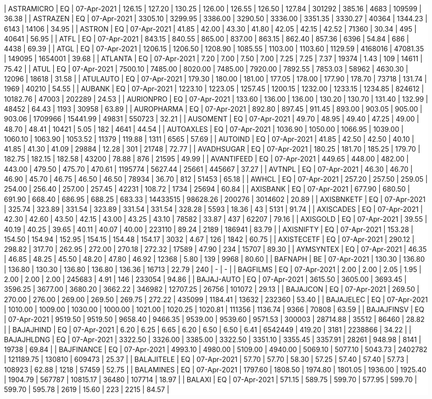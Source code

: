 | ASTRAMICRO | EQ | 07-Apr-2021 | 126.15 | 127.20 | 130.25 | 126.00 | 126.55 | 126.50 | 127.84 | 301292 | 385.16 | 4683 | 109599 | 36.38 |
| ASTRAZEN | EQ | 07-Apr-2021 | 3305.10 | 3299.95 | 3386.00 | 3290.50 | 3336.00 | 3351.35 | 3330.27 | 40364 | 1344.23 | 6143 | 14106 | 34.95 |
| ASTRON | EQ | 07-Apr-2021 | 41.85 | 42.00 | 43.30 | 41.80 | 42.05 | 42.15 | 42.52 | 71360 | 30.34 | 495 | 40641 | 56.95 |
| ATFL | EQ | 07-Apr-2021 | 843.15 | 840.55 | 865.00 | 837.00 | 863.15 | 862.40 | 857.36 | 6396 | 54.84 | 686 | 4438 | 69.39 |
| ATGL | EQ | 07-Apr-2021 | 1206.15 | 1206.50 | 1208.90 | 1085.55 | 1103.00 | 1103.60 | 1129.59 | 4168016 | 47081.35 | 149095 | 1654001 | 39.68 |
| ATLANTA | EQ | 07-Apr-2021 | 7.20 | 7.00 | 7.50 | 7.00 | 7.25 | 7.25 | 7.37 | 19374 | 1.43 | 109 | 14611 | 75.42 |
| ATUL | EQ | 07-Apr-2021 | 7500.10 | 7485.00 | 8020.00 | 7485.00 | 7920.00 | 7892.55 | 7853.03 | 58962 | 4630.30 | 12096 | 18618 | 31.58 |
| ATULAUTO | EQ | 07-Apr-2021 | 179.30 | 180.00 | 181.00 | 177.05 | 178.00 | 177.90 | 178.70 | 73718 | 131.74 | 1969 | 40210 | 54.55 |
| AUBANK | EQ | 07-Apr-2021 | 1223.10 | 1223.05 | 1257.45 | 1200.15 | 1232.00 | 1233.15 | 1234.85 | 824612 | 10182.76 | 47003 | 202289 | 24.53 |
| AURIONPRO | EQ | 07-Apr-2021 | 133.60 | 136.00 | 136.00 | 130.20 | 130.70 | 131.40 | 132.99 | 48452 | 64.43 | 1193 | 30958 | 63.89 |
| AUROPHARMA | EQ | 07-Apr-2021 | 892.80 | 897.45 | 911.45 | 893.00 | 903.05 | 905.00 | 903.06 | 1709966 | 15441.99 | 49831 | 550723 | 32.21 |
| AUSOMENT | EQ | 07-Apr-2021 | 49.70 | 48.95 | 49.40 | 47.25 | 49.00 | 48.70 | 48.41 | 10421 | 5.05 | 182 | 4641 | 44.54 |
| AUTOAXLES | EQ | 07-Apr-2021 | 1036.90 | 1050.00 | 1066.95 | 1039.00 | 1060.10 | 1063.90 | 1053.52 | 11379 | 119.88 | 1311 | 6565 | 57.69 |
| AUTOIND | EQ | 07-Apr-2021 | 41.85 | 42.50 | 42.50 | 40.10 | 41.85 | 41.30 | 41.09 | 29884 | 12.28 | 301 | 21748 | 72.77 |
| AVADHSUGAR | EQ | 07-Apr-2021 | 180.25 | 181.70 | 185.25 | 179.70 | 182.75 | 182.15 | 182.58 | 43200 | 78.88 | 876 | 21595 | 49.99 |
| AVANTIFEED | EQ | 07-Apr-2021 | 449.65 | 448.00 | 482.00 | 443.00 | 479.50 | 475.70 | 470.61 | 1195774 | 5627.44 | 25661 | 445667 | 37.27 |
| AVTNPL | EQ | 07-Apr-2021 | 46.30 | 46.70 | 46.90 | 45.70 | 46.75 | 46.50 | 46.50 | 78934 | 36.70 | 812 | 51453 | 65.18 |
| AWHCL | EQ | 07-Apr-2021 | 257.20 | 257.50 | 259.05 | 254.00 | 256.40 | 257.00 | 257.45 | 42231 | 108.72 | 1734 | 25694 | 60.84 |
| AXISBANK | EQ | 07-Apr-2021 | 677.90 | 680.50 | 691.90 | 668.40 | 686.95 | 688.25 | 683.33 | 14433515 | 98628.26 | 200276 | 3014602 | 20.89 |
| AXISBNKETF | EQ | 07-Apr-2021 | 325.74 | 323.89 | 331.54 | 323.89 | 331.54 | 331.54 | 328.28 | 5593 | 18.36 | 43 | 5131 | 91.74 |
| AXISCADES | EQ | 07-Apr-2021 | 42.30 | 42.60 | 43.50 | 42.15 | 43.00 | 43.25 | 43.10 | 78582 | 33.87 | 437 | 62207 | 79.16 |
| AXISGOLD | EQ | 07-Apr-2021 | 39.55 | 40.19 | 40.25 | 39.65 | 40.11 | 40.07 | 40.00 | 223110 | 89.24 | 2189 | 186941 | 83.79 |
| AXISNIFTY | EQ | 07-Apr-2021 | 153.28 | 154.50 | 154.94 | 152.95 | 154.15 | 154.48 | 154.17 | 3032 | 4.67 | 126 | 1842 | 60.75 |
| AXISTECETF | EQ | 07-Apr-2021 | 290.12 | 298.82 | 317.70 | 262.95 | 272.00 | 270.18 | 272.32 | 17589 | 47.90 | 234 | 15707 | 89.30 |
| AYMSYNTEX | EQ | 07-Apr-2021 | 46.35 | 46.85 | 48.25 | 45.50 | 48.20 | 47.80 | 46.92 | 12368 | 5.80 | 139 | 9968 | 80.60 |
| BAFNAPH | BE | 07-Apr-2021 | 130.30 | 136.80 | 136.80 | 130.30 | 136.80 | 136.80 | 136.36 | 16713 | 22.79 | 240 | - | - |
| BAGFILMS | EQ | 07-Apr-2021 | 2.00 | 2.00 | 2.05 | 1.95 | 2.00 | 2.00 | 2.00 | 245683 | 4.91 | 146 | 233054 | 94.86 |
| BAJAJ-AUTO | EQ | 07-Apr-2021 | 3615.50 | 3605.00 | 3693.45 | 3596.25 | 3677.00 | 3680.20 | 3662.22 | 346982 | 12707.25 | 26756 | 101072 | 29.13 |
| BAJAJCON | EQ | 07-Apr-2021 | 269.50 | 270.00 | 276.00 | 269.00 | 269.50 | 269.75 | 272.22 | 435099 | 1184.41 | 13632 | 232360 | 53.40 |
| BAJAJELEC | EQ | 07-Apr-2021 | 1010.00 | 1009.00 | 1030.00 | 1000.00 | 1021.00 | 1020.25 | 1020.81 | 111356 | 1136.74 | 9366 | 70808 | 63.59 |
| BAJAJFINSV | EQ | 07-Apr-2021 | 9519.50 | 9519.50 | 9658.40 | 9466.35 | 9539.00 | 9539.60 | 9571.53 | 300003 | 28714.88 | 35512 | 86460 | 28.82 |
| BAJAJHIND | EQ | 07-Apr-2021 | 6.20 | 6.25 | 6.65 | 6.20 | 6.50 | 6.50 | 6.41 | 6542449 | 419.20 | 3181 | 2238866 | 34.22 |
| BAJAJHLDNG | EQ | 07-Apr-2021 | 3322.50 | 3326.00 | 3385.00 | 3322.50 | 3351.10 | 3355.45 | 3357.91 | 28261 | 948.98 | 8141 | 19738 | 69.84 |
| BAJFINANCE | EQ | 07-Apr-2021 | 4993.10 | 4980.00 | 5109.00 | 4940.00 | 5069.10 | 5077.10 | 5043.73 | 2402782 | 121189.75 | 130810 | 609473 | 25.37 |
| BALAJITELE | EQ | 07-Apr-2021 | 57.70 | 57.70 | 58.30 | 57.25 | 57.40 | 57.40 | 57.73 | 108923 | 62.88 | 1218 | 57459 | 52.75 |
| BALAMINES | EQ | 07-Apr-2021 | 1797.60 | 1808.50 | 1974.80 | 1801.05 | 1936.00 | 1925.40 | 1904.79 | 567787 | 10815.17 | 36480 | 107714 | 18.97 |
| BALAXI | EQ | 07-Apr-2021 | 571.15 | 589.75 | 599.70 | 577.95 | 599.70 | 599.70 | 595.78 | 2619 | 15.60 | 223 | 2215 | 84.57 |